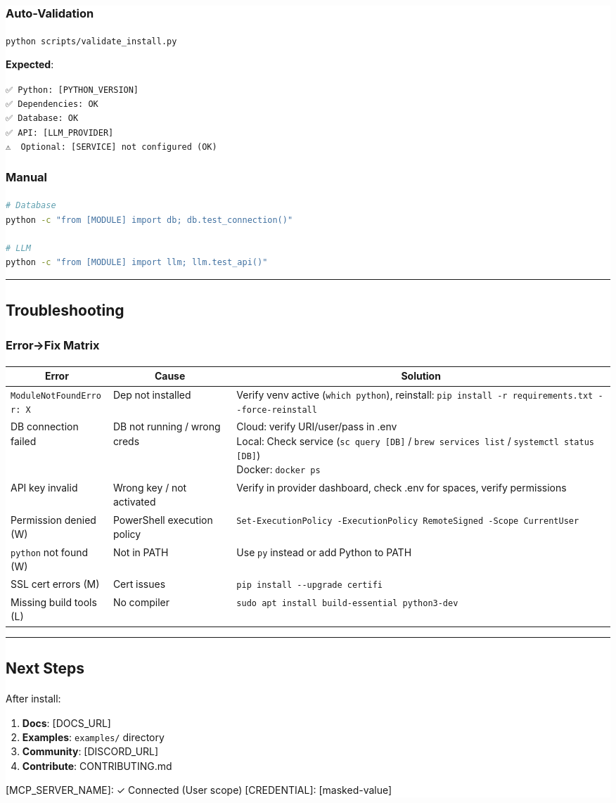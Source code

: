 ### Auto-Validation

```bash
python scripts/validate_install.py
```

**Expected**:
```
✅ Python: [PYTHON_VERSION]
✅ Dependencies: OK
✅ Database: OK
✅ API: [LLM_PROVIDER]
⚠️  Optional: [SERVICE] not configured (OK)
```

### Manual

```bash
# Database
python -c "from [MODULE] import db; db.test_connection()"

# LLM
python -c "from [MODULE] import llm; llm.test_api()"
```

---

## Troubleshooting

### Error→Fix Matrix

| Error | Cause | Solution |
|-------|-------|----------|
| `ModuleNotFoundError: X` | Dep not installed | Verify venv active (`which python`), reinstall: `pip install -r requirements.txt --force-reinstall` |
| DB connection failed | DB not running / wrong creds | Cloud: verify URI/user/pass in .env<br>Local: Check service (`sc query [DB]` / `brew services list` / `systemctl status [DB]`)<br>Docker: `docker ps` |
| API key invalid | Wrong key / not activated | Verify in provider dashboard, check .env for spaces, verify permissions |
| Permission denied (W) | PowerShell execution policy | `Set-ExecutionPolicy -ExecutionPolicy RemoteSigned -Scope CurrentUser` |
| `python` not found (W) | Not in PATH | Use `py` instead or add Python to PATH |
| SSL cert errors (M) | Cert issues | `pip install --upgrade certifi` |
| Missing build tools (L) | No compiler | `sudo apt install build-essential python3-dev` |

---

## Next Steps

After install:
1. **Docs**: [DOCS_URL]
2. **Examples**: `examples/` directory
3. **Community**: [DISCORD_URL]
4. **Contribute**: CONTRIBUTING.md


[MCP_SERVER_NAME]: ✓ Connected (User scope)
  [CREDENTIAL]: [masked-value]